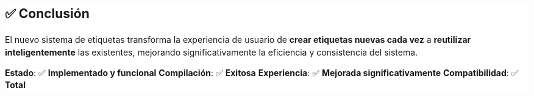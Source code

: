 ## ✅ **Conclusión**

El nuevo sistema de etiquetas transforma la experiencia de usuario de **crear etiquetas nuevas cada vez** a **reutilizar inteligentemente** las existentes, mejorando significativamente la eficiencia y consistencia del sistema.

**Estado**: ✅ **Implementado y funcional**
**Compilación**: ✅ **Exitosa**
**Experiencia**: ✅ **Mejorada significativamente**
**Compatibilidad**: ✅ **Total**
